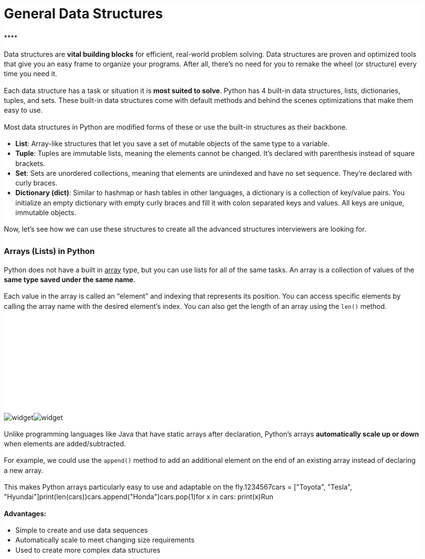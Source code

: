 # General Data Structures

\*\*\*\*

Data structures are **vital building blocks** for efficient, real-world problem solving. Data structures are proven and optimized tools that give you an easy frame to organize your programs. After all, there’s no need for you to remake the wheel \(or structure\) every time you need it.

Each data structure has a task or situation it is **most suited to solve**. Python has 4 built-in data structures, lists, dictionaries, tuples, and sets. These built-in data structures come with default methods and behind the scenes optimizations that make them easy to use.

Most data structures in Python are modified forms of these or use the built-in structures as their backbone.

- **List**: Array-like structures that let you save a set of mutable objects of the same type to a variable.
- **Tuple**: Tuples are immutable lists, meaning the elements cannot be changed. It’s declared with parenthesis instead of square brackets.
- **Set**: Sets are unordered collections, meaning that elements are unindexed and have no set sequence. They’re declared with curly braces.
- **Dictionary \(dict\)**: Similar to hashmap or hash tables in other languages, a dictionary is a collection of key/value pairs. You initialize an empty dictionary with empty curly braces and fill it with colon separated keys and values. All keys are unique, immutable objects.

Now, let’s see how we can use these structures to create all the advanced structures interviewers are looking for.

### Arrays \(Lists\) in Python

Python does not have a built in [array](https://www.educative.io/blog/data-structures-arrays-javascript-tutorial) type, but you can use lists for all of the same tasks. An array is a collection of values of the **same type saved under the same name**.

Each value in the array is called an “element” and indexing that represents its position. You can access specific elements by calling the array name with the desired element’s index. You can also get the length of an array using the `len()` method.![](data:image/svg+xml;base64,PHN2ZyB3aWR0aD0iMTE2MDAiIGhlaWdodD0iMjc0NSIgeG1sbnM9Imh0dHA6Ly93d3cudzMub3JnLzIwMDAvc3ZnIiB2ZXJzaW9uPSIxLjEiLz4=)![widget](https://www.educative.io/cdn-cgi/image/f=auto,fit=contain,w=600/api/page/4827483893923840/image/download/4556366281179136)![widget](https://www.educative.io/cdn-cgi/image/f=auto,fit=contain,w=300,q=10/api/page/4827483893923840/image/download/4556366281179136)

Unlike programming languages like Java that have static arrays after declaration, Python’s arrays **automatically scale up or down** when elements are added/subtracted.

For example, we could use the `append()` method to add an additional element on the end of an existing array instead of declaring a new array.

This makes Python arrays particularly easy to use and adaptable on the fly.1234567cars = \["Toyota", "Tesla", "Hyundai"\]print\(len\(cars\)\)cars.append\("Honda"\)cars.pop\(1\)for x in cars: print\(x\)Run

**Advantages:**

- Simple to create and use data sequences
- Automatically scale to meet changing size requirements
- Used to create more complex data structures
